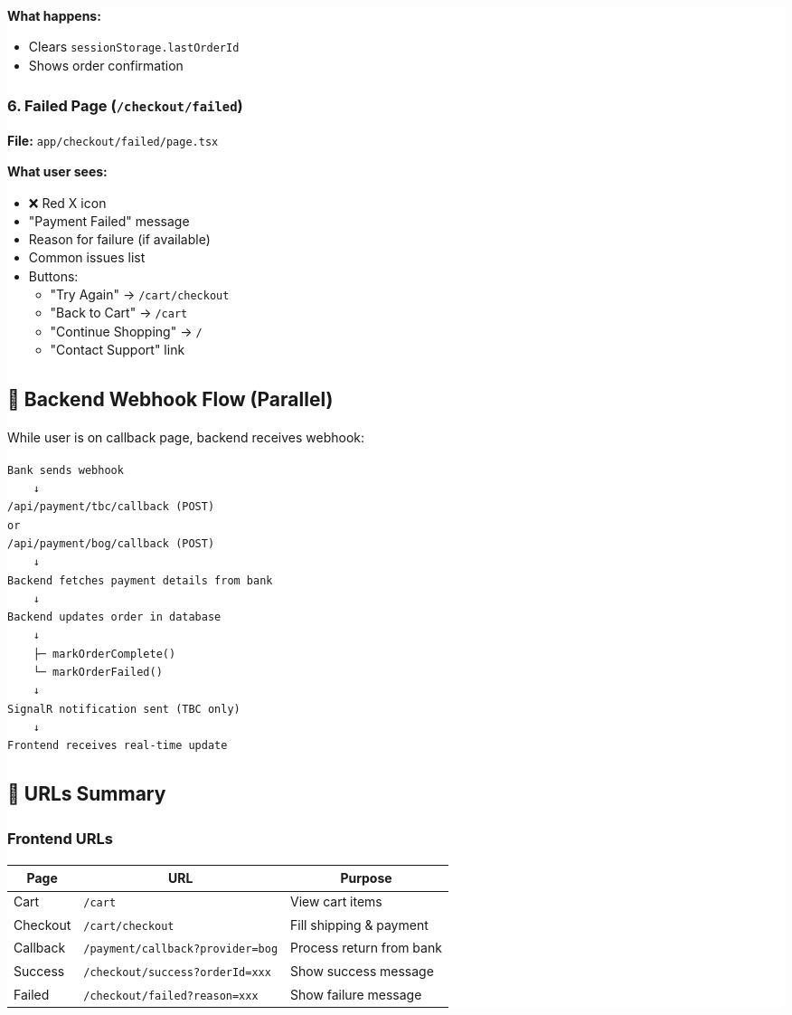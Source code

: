 **What happens:**
- Clears `sessionStorage.lastOrderId`
- Shows order confirmation

### 6. **Failed Page** (`/checkout/failed`)
**File:** `app/checkout/failed/page.tsx`

**What user sees:**
- ❌ Red X icon
- "Payment Failed" message
- Reason for failure (if available)
- Common issues list
- Buttons:
  - "Try Again" → `/cart/checkout`
  - "Back to Cart" → `/cart`
  - "Continue Shopping" → `/`
  - "Contact Support" link

## 🔄 Backend Webhook Flow (Parallel)

While user is on callback page, backend receives webhook:

```
Bank sends webhook
    ↓
/api/payment/tbc/callback (POST)
or
/api/payment/bog/callback (POST)
    ↓
Backend fetches payment details from bank
    ↓
Backend updates order in database
    ↓
    ├─ markOrderComplete()
    └─ markOrderFailed()
    ↓
SignalR notification sent (TBC only)
    ↓
Frontend receives real-time update
```

## 🎯 URLs Summary

### Frontend URLs
| Page | URL | Purpose |
|------|-----|---------|
| Cart | `/cart` | View cart items |
| Checkout | `/cart/checkout` | Fill shipping & payment |
| Callback | `/payment/callback?provider=bog` | Process return from bank |
| Success | `/checkout/success?orderId=xxx` | Show success message |
| Failed | `/checkout/failed?reason=xxx` | Show failure message |
